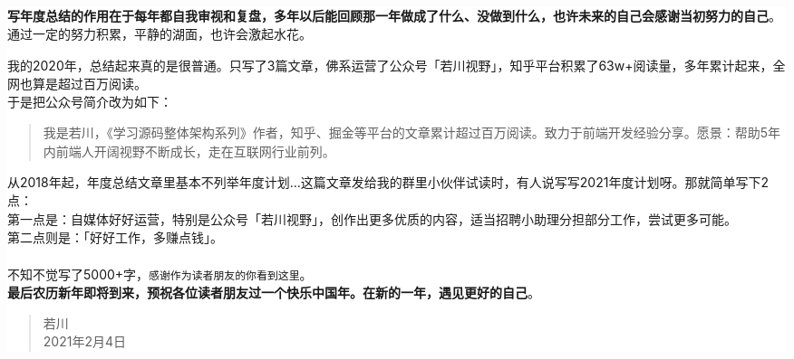 **写年度总结的作用在于每年都自我审视和复盘，多年以后能回顾那一年做成了什么、没做到什么，也许未来的自己会感谢当初努力的自己**。通过一定的努力积累，平静的湖面，也许会激起水花。

我的2020年，总结起来真的是很普通。只写了3篇文章，佛系运营了公众号「若川视野」，知乎平台积累了63w+阅读量，多年累计起来，全网也算是超过百万阅读。<br />于是把公众号简介改为如下：<br />
>我是若川，《学习源码整体架构系列》作者，知乎、掘金等平台的文章累计超过百万阅读。致力于前端开发经验分享。愿景：帮助5年内前端人开阔视野不断成长，走在互联网行业前列。

从2018年起，年度总结文章里基本不列举年度计划...这篇文章发给我的群里小伙伴试读时，有人说写写2021年度计划呀。那就简单写下2点：<br />第一点是：自媒体好好运营，特别是公众号「若川视野」，创作出更多优质的内容，适当招聘小助理分担部分工作，尝试更多可能。<br />第二点则是：「好好工作，多赚点钱」。<br />
<br />不知不觉写了5000+字，`感谢作为读者朋友的你看到这里`。<br />**最后农历新年即将到来，预祝各位读者朋友过一个快乐中国年。在新的一年，遇见更好的自己**。

>若川<br />
>2021年2月4日
